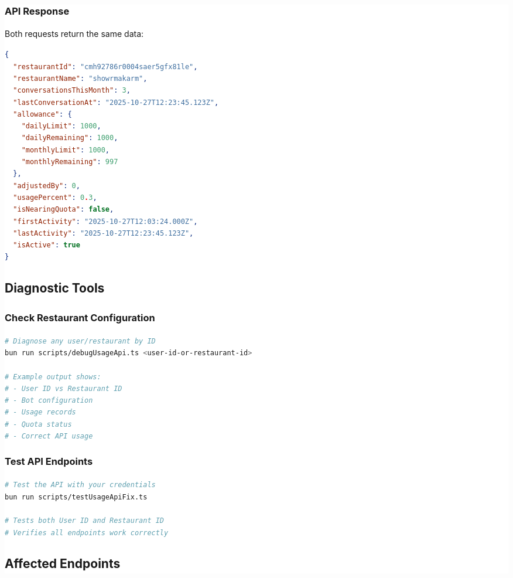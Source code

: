 ### API Response

Both requests return the same data:

```json
{
  "restaurantId": "cmh92786r0004saer5gfx81le",
  "restaurantName": "showrmakarm",
  "conversationsThisMonth": 3,
  "lastConversationAt": "2025-10-27T12:23:45.123Z",
  "allowance": {
    "dailyLimit": 1000,
    "dailyRemaining": 1000,
    "monthlyLimit": 1000,
    "monthlyRemaining": 997
  },
  "adjustedBy": 0,
  "usagePercent": 0.3,
  "isNearingQuota": false,
  "firstActivity": "2025-10-27T12:03:24.000Z",
  "lastActivity": "2025-10-27T12:23:45.123Z",
  "isActive": true
}
```

## Diagnostic Tools

### Check Restaurant Configuration

```bash
# Diagnose any user/restaurant by ID
bun run scripts/debugUsageApi.ts <user-id-or-restaurant-id>

# Example output shows:
# - User ID vs Restaurant ID
# - Bot configuration
# - Usage records
# - Quota status
# - Correct API usage
```

### Test API Endpoints

```bash
# Test the API with your credentials
bun run scripts/testUsageApiFix.ts

# Tests both User ID and Restaurant ID
# Verifies all endpoints work correctly
```

## Affected Endpoints
